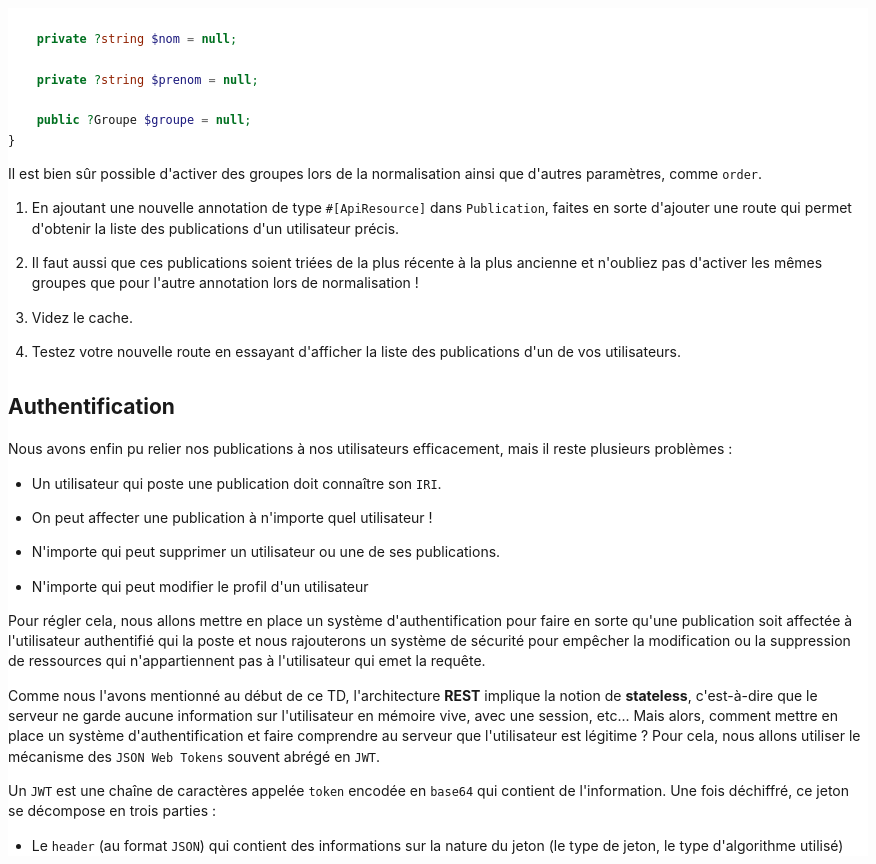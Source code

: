 ```php

    private ?string $nom = null;

    private ?string $prenom = null;

    public ?Groupe $groupe = null;
}
```

Il est bien sûr possible d'activer des groupes lors de la normalisation ainsi que d'autres paramètres, comme `order`.

<div class="exercise">

1. En ajoutant une nouvelle annotation de type `#[ApiResource]` dans `Publication`, faites en sorte d'ajouter une route qui permet d'obtenir la liste des publications d'un utilisateur précis.

2. Il faut aussi que ces publications soient triées de la plus récente à la plus ancienne et n'oubliez pas d'activer les mêmes groupes que pour l'autre annotation lors de normalisation !

3. Videz le cache.

4. Testez votre nouvelle route en essayant d'afficher la liste des publications d'un de vos utilisateurs.

</div>

## Authentification

Nous avons enfin pu relier nos publications à nos utilisateurs efficacement, mais il reste plusieurs problèmes :

* Un utilisateur qui poste une publication doit connaître son `IRI`.

* On peut affecter une publication à n'importe quel utilisateur !

* N'importe qui peut supprimer un utilisateur ou une de ses publications.

* N'importe qui peut modifier le profil d'un utilisateur

Pour régler cela, nous allons mettre en place un système d'authentification pour faire en sorte qu'une publication soit affectée à l'utilisateur authentifié qui la poste et nous rajouterons un système de sécurité pour empêcher la modification ou la suppression de ressources qui n'appartiennent pas à l'utilisateur qui emet la requête.

Comme nous l'avons mentionné au début de ce TD, l'architecture **REST** implique la notion de **stateless**, c'est-à-dire que le serveur ne garde aucune information sur l'utilisateur en mémoire vive, avec une session, etc... Mais alors, comment mettre en place un système d'authentification et faire comprendre au serveur que l'utilisateur est légitime ? Pour cela, nous allons utiliser le mécanisme des `JSON Web Tokens` souvent abrégé en `JWT`.

Un `JWT` est une chaîne de caractères appelée `token` encodée en `base64` qui contient de l'information. Une fois déchiffré, ce jeton se décompose en trois parties :

* Le `header` (au format `JSON`) qui contient des informations sur la nature du jeton (le type de jeton, le type d'algorithme utilisé)
